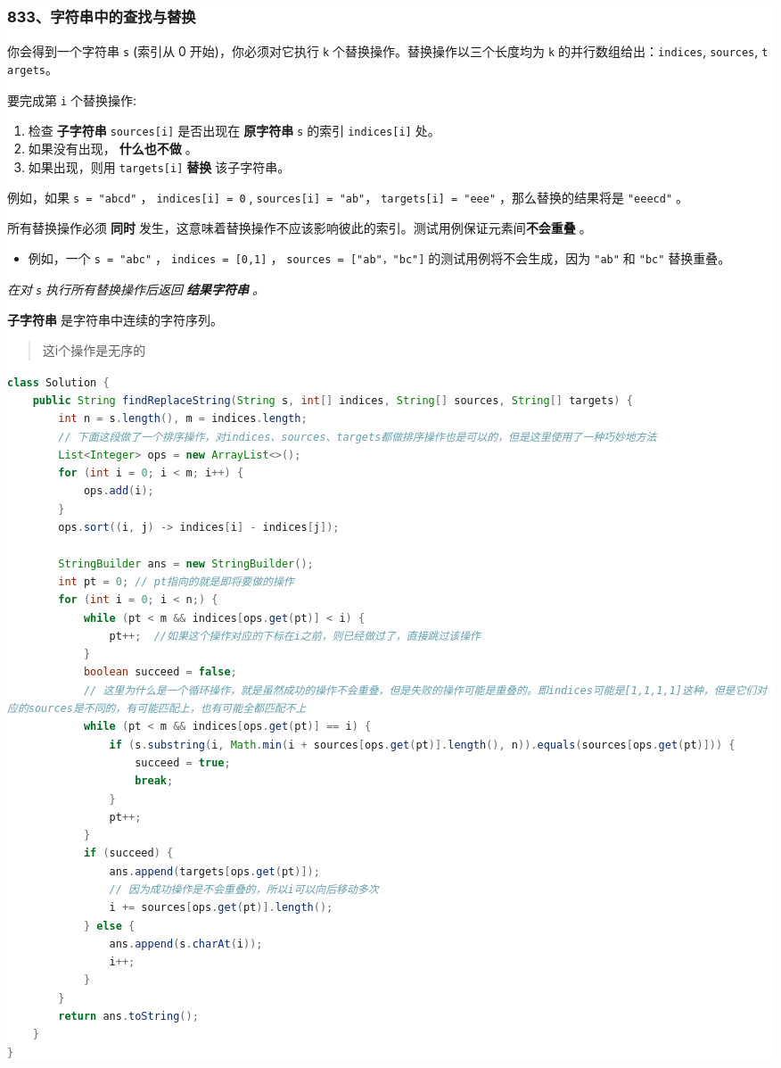 ### 833、字符串中的查找与替换

你会得到一个字符串 `s` (索引从 0 开始)，你必须对它执行 `k` 个替换操作。替换操作以三个长度均为 `k` 的并行数组给出：`indices`, `sources`, `targets`。

要完成第 `i` 个替换操作:

1. 检查 **子字符串** `sources[i]` 是否出现在 **原字符串** `s` 的索引 `indices[i]` 处。
2. 如果没有出现， **什么也不做** 。
3. 如果出现，则用 `targets[i]` **替换** 该子字符串。

例如，如果 `s = "abcd"` ， `indices[i] = 0` , `sources[i] = "ab"`， `targets[i] = "eee"` ，那么替换的结果将是 `"eeecd"` 。

所有替换操作必须 **同时** 发生，这意味着替换操作不应该影响彼此的索引。测试用例保证元素间**不会重叠** 。

- 例如，一个 `s = "abc"` ， `indices = [0,1]` ， `sources = ["ab"，"bc"]` 的测试用例将不会生成，因为 `"ab"` 和 `"bc"` 替换重叠。

*在对 `s` 执行所有替换操作后返回 **结果字符串** 。*

**子字符串** 是字符串中连续的字符序列。

> 这i个操作是无序的

```java
class Solution {
    public String findReplaceString(String s, int[] indices, String[] sources, String[] targets) {
        int n = s.length(), m = indices.length;
		// 下面这段做了一个排序操作，对indices、sources、targets都做排序操作也是可以的，但是这里使用了一种巧妙地方法
        List<Integer> ops = new ArrayList<>();
        for (int i = 0; i < m; i++) {
            ops.add(i);
        }
        ops.sort((i, j) -> indices[i] - indices[j]);

        StringBuilder ans = new StringBuilder();
        int pt = 0; // pt指向的就是即将要做的操作
        for (int i = 0; i < n;) {
            while (pt < m && indices[ops.get(pt)] < i) {
                pt++;  //如果这个操作对应的下标在i之前，则已经做过了，直接跳过该操作
            }
            boolean succeed = false;
            // 这里为什么是一个循环操作，就是虽然成功的操作不会重叠，但是失败的操作可能是重叠的。即indices可能是[1,1,1,1]这种，但是它们对应的sources是不同的，有可能匹配上，也有可能全都匹配不上
            while (pt < m && indices[ops.get(pt)] == i) {
                if (s.substring(i, Math.min(i + sources[ops.get(pt)].length(), n)).equals(sources[ops.get(pt)])) {
                    succeed = true;
                    break;
                }
                pt++;
            }
            if (succeed) {
                ans.append(targets[ops.get(pt)]);
                // 因为成功操作是不会重叠的，所以i可以向后移动多次
                i += sources[ops.get(pt)].length();
            } else {
                ans.append(s.charAt(i));
                i++;
            }
        }
        return ans.toString();
    }
}
```
